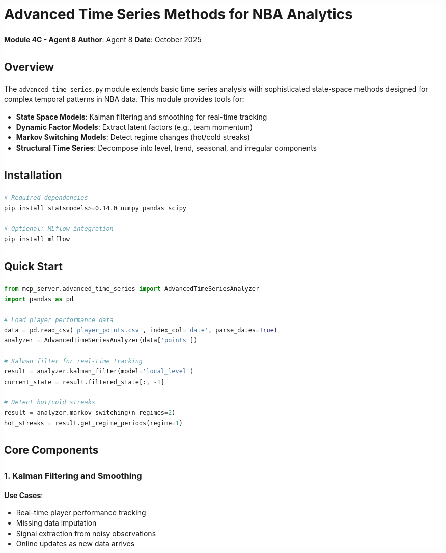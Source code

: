 # Advanced Time Series Methods for NBA Analytics

**Module 4C - Agent 8**
**Author**: Agent 8
**Date**: October 2025

## Overview

The `advanced_time_series.py` module extends basic time series analysis with sophisticated state-space methods designed for complex temporal patterns in NBA data. This module provides tools for:

- **State Space Models**: Kalman filtering and smoothing for real-time tracking
- **Dynamic Factor Models**: Extract latent factors (e.g., team momentum)
- **Markov Switching Models**: Detect regime changes (hot/cold streaks)
- **Structural Time Series**: Decompose into level, trend, seasonal, and irregular components

## Installation

```bash
# Required dependencies
pip install statsmodels>=0.14.0 numpy pandas scipy

# Optional: MLflow integration
pip install mlflow
```

## Quick Start

```python
from mcp_server.advanced_time_series import AdvancedTimeSeriesAnalyzer
import pandas as pd

# Load player performance data
data = pd.read_csv('player_points.csv', index_col='date', parse_dates=True)
analyzer = AdvancedTimeSeriesAnalyzer(data['points'])

# Kalman filter for real-time tracking
result = analyzer.kalman_filter(model='local_level')
current_state = result.filtered_state[:, -1]

# Detect hot/cold streaks
result = analyzer.markov_switching(n_regimes=2)
hot_streaks = result.get_regime_periods(regime=1)
```

## Core Components

### 1. Kalman Filtering and Smoothing

**Use Cases**:
- Real-time player performance tracking
- Missing data imputation
- Signal extraction from noisy observations
- Online updates as new data arrives
